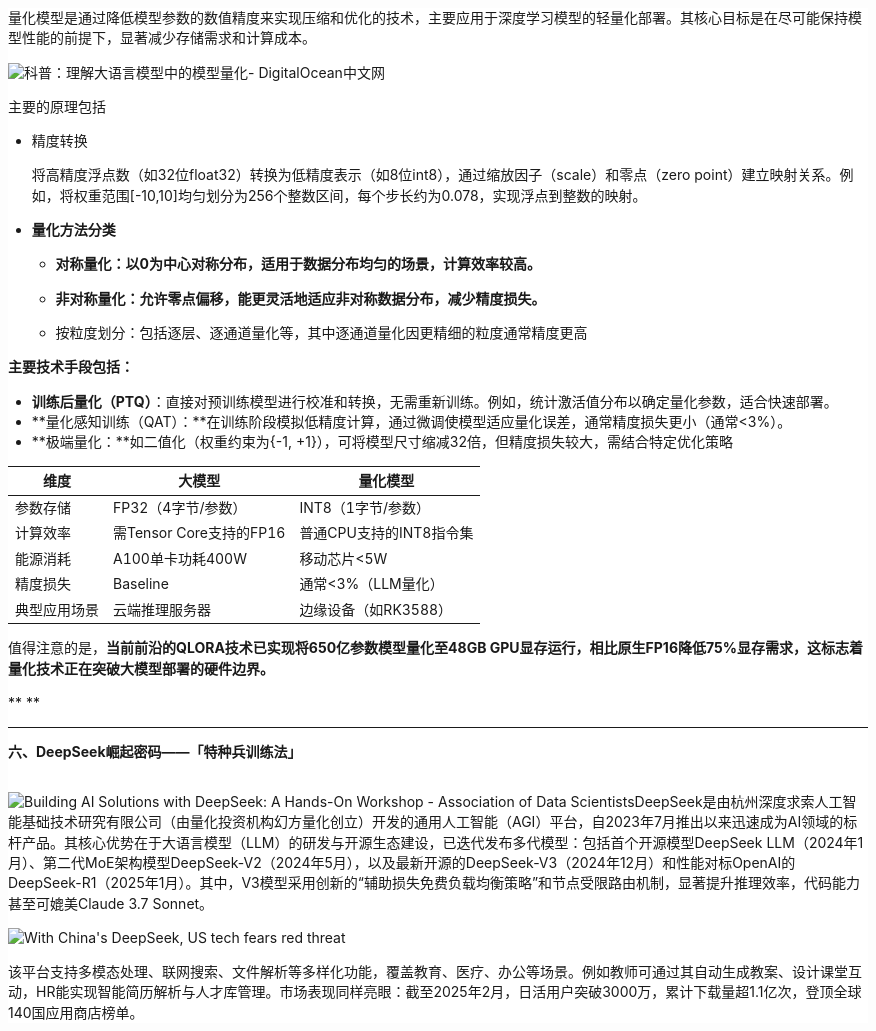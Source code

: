 量化模型是通过降低模型参数的数值精度来实现压缩和优化的技术，主要应用于深度学习模型的轻量化部署。其核心目标是在尽可能保持模型性能的前提下，显著减少存储需求和计算成本。

![科普：理解大语言模型中的模型量化- DigitalOcean中文网](./%E4%B8%80%E3%80%81%E4%BB%8EDeepSeek%E7%9C%8B%E5%A4%A7%E6%A8%A1%E5%9E%8B%E6%BC%94%E8%BF%9B%E5%8F%B2.assets/640-20250506175124187)

主要的原理包括

- 精度转换

	将高精度浮点数（如32位float32）转换为低精度表示（如8位int8），通过缩放因子（scale）和零点（zero point）建立映射关系。例如，将权重范围[-10,10]均匀划分为256个整数区间，每个步长约为0.078，实现浮点到整数的映射。

- **量化方法分类**

	- **对称量化：以0为中心对称分布，适用于数据分布均匀的场景，计算效率较高。**

	- **非对称量化：允许零点偏移，能更灵活地适应非对称数据分布，减少精度损失。**

	- 按粒度划分：包括逐层、逐通道量化等，其中逐通道量化因更精细的粒度通常精度更高

		

**主要技术手段包括：**

- **训练后量化（PTQ）**：直接对预训练模型进行校准和转换，无需重新训练。例如，统计激活值分布以确定量化参数，适合快速部署。
- **量化感知训练（QAT）：**在训练阶段模拟低精度计算，通过微调使模型适应量化误差，通常精度损失更小（通常<3%）。
- **极端量化：**如二值化（权重约束为{-1, +1}），可将模型尺寸缩减32倍，但精度损失较大，需结合特定优化策略

| 维度         | 大模型                  | 量化模型                |
| ------------ | ----------------------- | ----------------------- |
| 参数存储     | FP32（4字节/参数）      | INT8（1字节/参数）      |
| 计算效率     | 需Tensor Core支持的FP16 | 普通CPU支持的INT8指令集 |
| 能源消耗     | A100单卡功耗400W        | 移动芯片<5W             |
| 精度损失     | Baseline                | 通常<3%（LLM量化）      |
| 典型应用场景 | 云端推理服务器          | 边缘设备（如RK3588）    |

值得注意的是，**当前前沿的QLORA技术已实现将650亿参数模型量化至48GB GPU显存运行，相比原生FP16降低75%显存需求，这标志着量化技术正在突破大模型部署的硬件边界。**

**
**



------





**六、DeepSeek崛起密码——「特种兵训练法」**

##  

![Building AI Solutions with DeepSeek: A Hands-On Workshop - Association of  Data Scientists](https://mmbiz.qpic.cn/sz_mmbiz_jpg/pF9RLdqXYJXaQerVReCd5o4TWUsBhe8Jm2AbQRXZmGa2Eur9KkucPAC0p7miaxU5NawcqaLwrYph4Yt24PiawWyA/640?wx_fmt=other&from=appmsg&tp=webp&wxfrom=5&wx_lazy=1)DeepSeek是由杭州深度求索人工智能基础技术研究有限公司（由量化投资机构幻方量化创立）开发的通用人工智能（AGI）平台，自2023年7月推出以来迅速成为AI领域的标杆产品。其核心优势在于大语言模型（LLM）的研发与开源生态建设，已迭代发布多代模型：包括首个开源模型DeepSeek LLM（2024年1月）、第二代MoE架构模型DeepSeek-V2（2024年5月），以及最新开源的DeepSeek-V3（2024年12月）和性能对标OpenAI的DeepSeek-R1（2025年1月）。其中，V3模型采用创新的“辅助损失免费负载均衡策略”和节点受限路由机制，显著提升推理效率，代码能力甚至可媲美Claude 3.7 Sonnet。

![With China's DeepSeek, US tech fears red threat](./%E4%B8%80%E3%80%81%E4%BB%8EDeepSeek%E7%9C%8B%E5%A4%A7%E6%A8%A1%E5%9E%8B%E6%BC%94%E8%BF%9B%E5%8F%B2.assets/640-20250506175124217)

该平台支持多模态处理、联网搜索、文件解析等多样化功能，覆盖教育、医疗、办公等场景。例如教师可通过其自动生成教案、设计课堂互动，HR能实现智能简历解析与人才库管理。市场表现同样亮眼：截至2025年2月，日活用户突破3000万，累计下载量超1.1亿次，登顶全球140国应用商店榜单。

